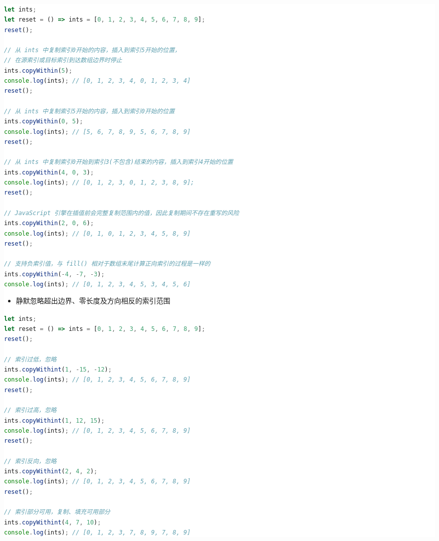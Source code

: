 ```js
let ints;
let reset = () => ints = [0, 1, 2, 3, 4, 5, 6, 7, 8, 9];
reset();

// 从 ints 中复制索引0开始的内容，插入到索引5开始的位置，
// 在源索引或目标索引到达数组边界时停止
ints.copyWithin(5);
console.log(ints); // [0, 1, 2, 3, 4, 0, 1, 2, 3, 4]
reset();

// 从 ints 中复制索引5开始的内容，插入到索引0开始的位置
ints.copyWithin(0, 5);
console.log(ints); // [5, 6, 7, 8, 9, 5, 6, 7, 8, 9]
reset();

// 从 ints 中复制索引0开始到索引3(不包含)结束的内容，插入到索引4开始的位置
ints.copyWithin(4, 0, 3);
console.log(ints); // [0, 1, 2, 3, 0, 1, 2, 3, 8, 9];
reset();

// JavaScript 引擎在插值前会完整复制范围内的值，因此复制期间不存在重写的风险
ints.copyWithin(2, 0, 6);
console.log(ints); // [0, 1, 0, 1, 2, 3, 4, 5, 8, 9]
reset();

// 支持负索引值，与 fill() 相对于数组末尾计算正向索引的过程是一样的
ints.copyWithin(-4, -7, -3);
console.log(ints); // [0, 1, 2, 3, 4, 5, 3, 4, 5, 6]
```

- 静默忽略超出边界、零长度及方向相反的索引范围

```js
let ints;
let reset = () => ints = [0, 1, 2, 3, 4, 5, 6, 7, 8, 9];
reset();

// 索引过低，忽略
ints.copyWithint(1, -15, -12);
console.log(ints); // [0, 1, 2, 3, 4, 5, 6, 7, 8, 9]
reset();

// 索引过高，忽略
ints.copyWithint(1, 12, 15);
console.log(ints); // [0, 1, 2, 3, 4, 5, 6, 7, 8, 9]
reset();

// 索引反向，忽略
ints.copyWithint(2, 4, 2);
console.log(ints); // [0, 1, 2, 3, 4, 5, 6, 7, 8, 9]
reset();

// 索引部分可用，复制、填充可用部分
ints.copyWithint(4, 7, 10);
console.log(ints); // [0, 1, 2, 3, 7, 8, 9, 7, 8, 9]
```
